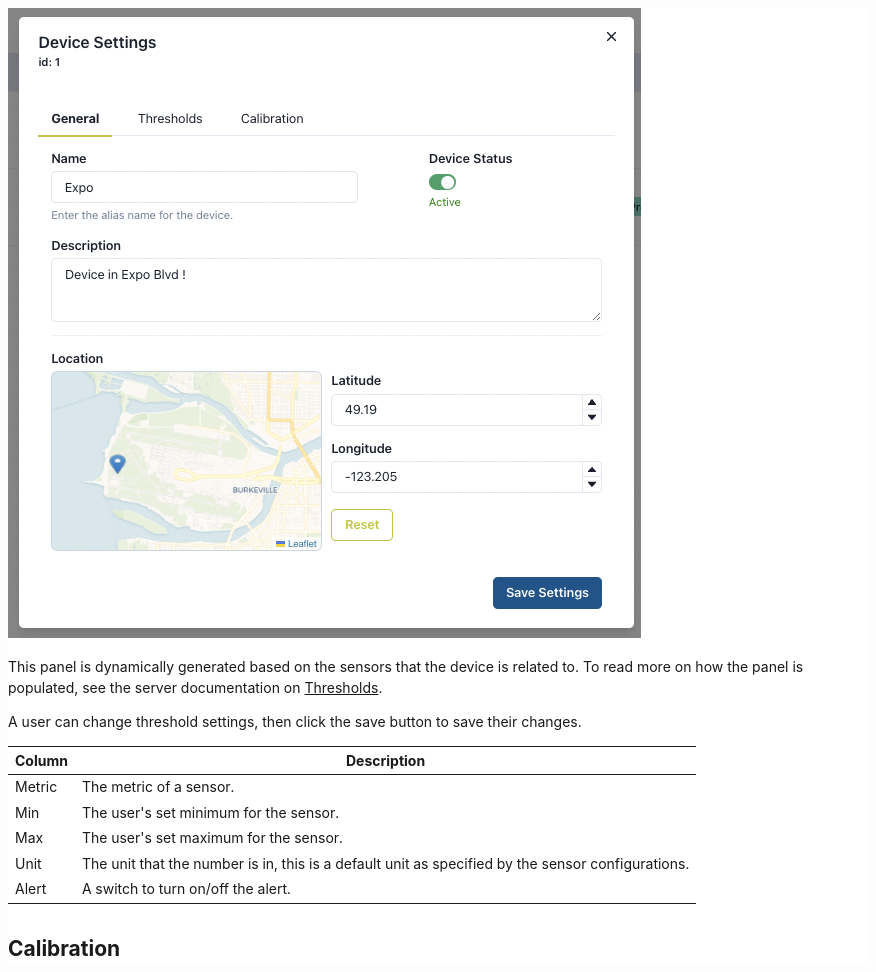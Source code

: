 ![Thresholds Panel](./images/13-thresholds.png)

This panel is dynamically generated based on the sensors that the device is related to. To read more on how the panel is populated, see the server documentation on [Thresholds](/docs/dashboard/backend/thresholds).

A user can change threshold settings, then click the save button to save their changes.

| Column | Description |
| ---     | ---         |
| Metric      | The metric of a sensor. |
| Min    | The user's set minimum for the sensor. |
| Max    | The user's set maximum for the sensor. |
| Unit    | The unit that the number is in, this is a default unit as specified by the sensor configurations. |
| Alert    | A switch to turn on/off the alert. |

## Calibration
